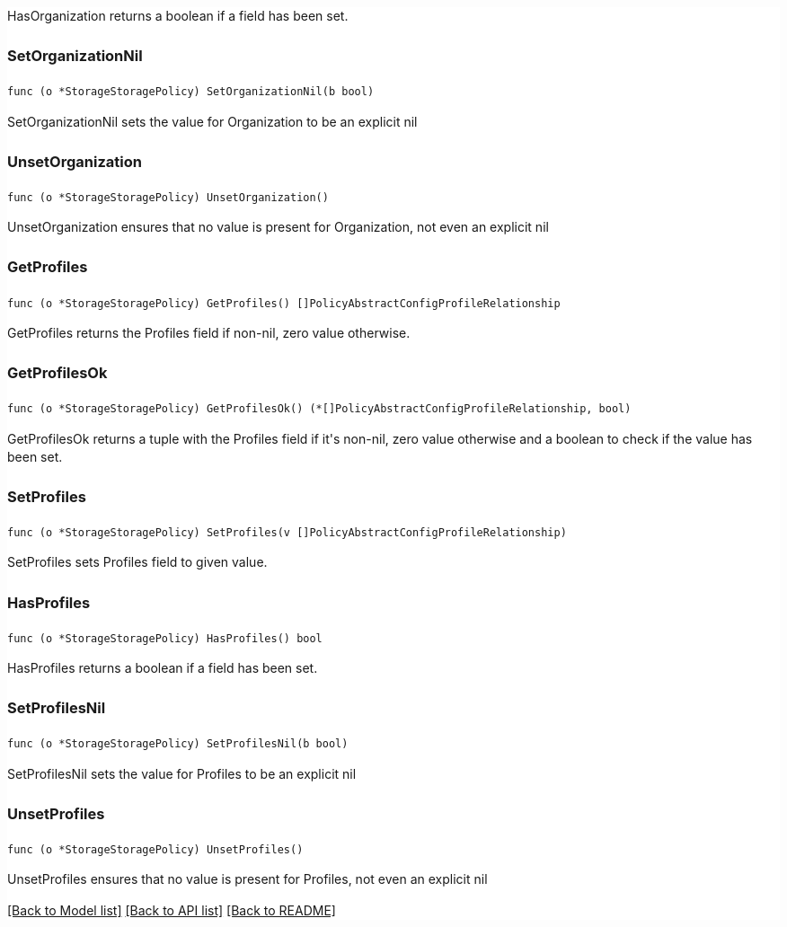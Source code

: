 HasOrganization returns a boolean if a field has been set.

### SetOrganizationNil

`func (o *StorageStoragePolicy) SetOrganizationNil(b bool)`

 SetOrganizationNil sets the value for Organization to be an explicit nil

### UnsetOrganization
`func (o *StorageStoragePolicy) UnsetOrganization()`

UnsetOrganization ensures that no value is present for Organization, not even an explicit nil
### GetProfiles

`func (o *StorageStoragePolicy) GetProfiles() []PolicyAbstractConfigProfileRelationship`

GetProfiles returns the Profiles field if non-nil, zero value otherwise.

### GetProfilesOk

`func (o *StorageStoragePolicy) GetProfilesOk() (*[]PolicyAbstractConfigProfileRelationship, bool)`

GetProfilesOk returns a tuple with the Profiles field if it's non-nil, zero value otherwise
and a boolean to check if the value has been set.

### SetProfiles

`func (o *StorageStoragePolicy) SetProfiles(v []PolicyAbstractConfigProfileRelationship)`

SetProfiles sets Profiles field to given value.

### HasProfiles

`func (o *StorageStoragePolicy) HasProfiles() bool`

HasProfiles returns a boolean if a field has been set.

### SetProfilesNil

`func (o *StorageStoragePolicy) SetProfilesNil(b bool)`

 SetProfilesNil sets the value for Profiles to be an explicit nil

### UnsetProfiles
`func (o *StorageStoragePolicy) UnsetProfiles()`

UnsetProfiles ensures that no value is present for Profiles, not even an explicit nil

[[Back to Model list]](../README.md#documentation-for-models) [[Back to API list]](../README.md#documentation-for-api-endpoints) [[Back to README]](../README.md)


